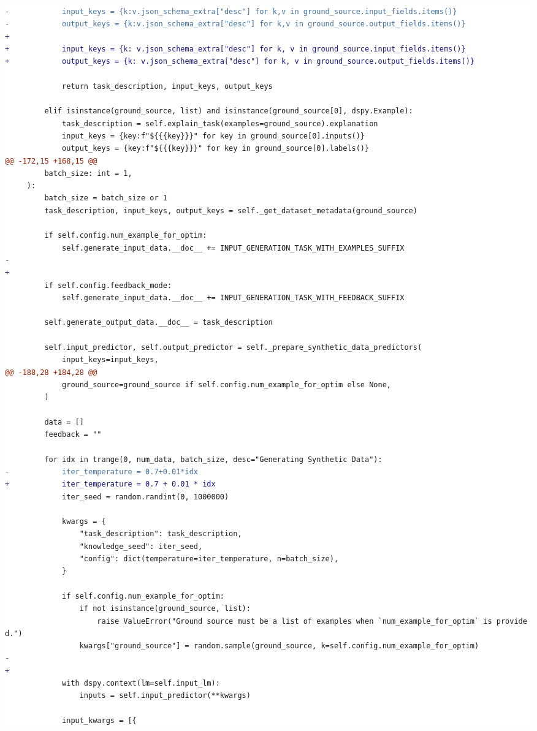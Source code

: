 ```diff
-            input_keys = {k:v.json_schema_extra["desc"] for k,v in ground_source.input_fields.items()}
-            output_keys = {k:v.json_schema_extra["desc"] for k,v in ground_source.output_fields.items()}
+
+            input_keys = {k: v.json_schema_extra["desc"] for k, v in ground_source.input_fields.items()}
+            output_keys = {k: v.json_schema_extra["desc"] for k, v in ground_source.output_fields.items()}
 
             return task_description, input_keys, output_keys
 
         elif isinstance(ground_source, list) and isinstance(ground_source[0], dspy.Example):
             task_description = self.explain_task(examples=ground_source).explanation
             input_keys = {key:f"${{{key}}}" for key in ground_source[0].inputs()}
             output_keys = {key:f"${{{key}}}" for key in ground_source[0].labels()}
@@ -172,15 +168,15 @@
         batch_size: int = 1,
     ):
         batch_size = batch_size or 1
         task_description, input_keys, output_keys = self._get_dataset_metadata(ground_source)
 
         if self.config.num_example_for_optim:
             self.generate_input_data.__doc__ += INPUT_GENERATION_TASK_WITH_EXAMPLES_SUFFIX
-        
+
         if self.config.feedback_mode:
             self.generate_input_data.__doc__ += INPUT_GENERATION_TASK_WITH_FEEDBACK_SUFFIX
 
         self.generate_output_data.__doc__ = task_description
 
         self.input_predictor, self.output_predictor = self._prepare_synthetic_data_predictors(
             input_keys=input_keys,
@@ -188,28 +184,28 @@
             ground_source=ground_source if self.config.num_example_for_optim else None,
         )
 
         data = []
         feedback = ""
 
         for idx in trange(0, num_data, batch_size, desc="Generating Synthetic Data"):
-            iter_temperature = 0.7+0.01*idx
+            iter_temperature = 0.7 + 0.01 * idx
             iter_seed = random.randint(0, 1000000)
 
             kwargs = {
                 "task_description": task_description,
                 "knowledge_seed": iter_seed,
                 "config": dict(temperature=iter_temperature, n=batch_size),
             }
 
             if self.config.num_example_for_optim:
                 if not isinstance(ground_source, list):
                     raise ValueError("Ground source must be a list of examples when `num_example_for_optim` is provided.")
                 kwargs["ground_source"] = random.sample(ground_source, k=self.config.num_example_for_optim)
-            
+
             with dspy.context(lm=self.input_lm):
                 inputs = self.input_predictor(**kwargs)
 
             input_kwargs = [{
```